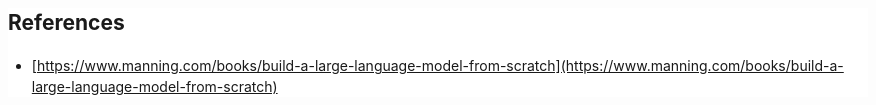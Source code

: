 ## References

* [https://www.manning.com/books/build-a-large-language-model-from-scratch](https://www.manning.com/books/build-a-large-language-model-from-scratch)
